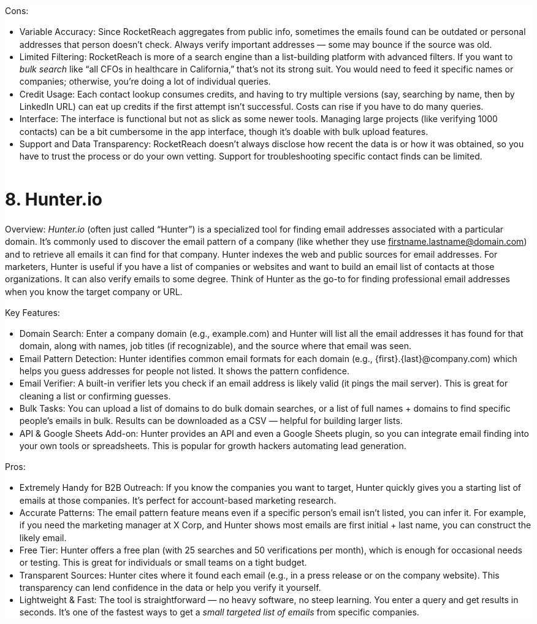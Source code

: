Cons:

* Variable Accuracy: Since RocketReach aggregates from public info, sometimes the emails found can be outdated or personal addresses that person doesn’t check. Always verify important addresses — some may bounce if the source was old.  
* Limited Filtering: RocketReach is more of a search engine than a list-building platform with advanced filters. If you want to *bulk search* like “all CFOs in healthcare in California,” that’s not its strong suit. You would need to feed it specific names or companies; otherwise, you’re doing a lot of individual queries.  
* Credit Usage: Each contact lookup consumes credits, and having to try multiple versions (say, searching by name, then by LinkedIn URL) can eat up credits if the first attempt isn’t successful. Costs can rise if you have to do many queries.  
* Interface: The interface is functional but not as slick as some newer tools. Managing large projects (like verifying 1000 contacts) can be a bit cumbersome in the app interface, though it’s doable with bulk upload features.  
* Support and Data Transparency: RocketReach doesn’t always disclose how recent the data is or how it was obtained, so you have to trust the process or do your own vetting. Support for troubleshooting specific contact finds can be limited.

# **8\. Hunter.io**

Overview: *Hunter.io* (often just called “Hunter”) is a specialized tool for finding email addresses associated with a particular domain. It’s commonly used to discover the email pattern of a company (like whether they use firstname.lastname@domain.com) and to retrieve all emails it can find for that company. Hunter indexes the web and public sources for email addresses. For marketers, Hunter is useful if you have a list of companies or websites and want to build an email list of contacts at those organizations. It can also verify emails to some degree. Think of Hunter as the go-to for finding professional email addresses when you know the target company or URL.

Key Features:

* Domain Search: Enter a company domain (e.g., example.com) and Hunter will list all the email addresses it has found for that domain, along with names, job titles (if recognizable), and the source where that email was seen.  
* Email Pattern Detection: Hunter identifies common email formats for each domain (e.g., {first}.{last}@company.com) which helps you guess addresses for people not listed. It shows the pattern confidence.  
* Email Verifier: A built-in verifier lets you check if an email address is likely valid (it pings the mail server). This is great for cleaning a list or confirming guesses.  
* Bulk Tasks: You can upload a list of domains to do bulk domain searches, or a list of full names \+ domains to find specific people’s emails in bulk. Results can be downloaded as a CSV — helpful for building larger lists.  
* API & Google Sheets Add-on: Hunter provides an API and even a Google Sheets plugin, so you can integrate email finding into your own tools or spreadsheets. This is popular for growth hackers automating lead generation.

Pros:

* Extremely Handy for B2B Outreach: If you know the companies you want to target, Hunter quickly gives you a starting list of emails at those companies. It’s perfect for account-based marketing research.  
* Accurate Patterns: The email pattern feature means even if a specific person’s email isn’t listed, you can infer it. For example, if you need the marketing manager at X Corp, and Hunter shows most emails are first initial \+ last name, you can construct the likely email.  
* Free Tier: Hunter offers a free plan (with 25 searches and 50 verifications per month), which is enough for occasional needs or testing. This is great for individuals or small teams on a tight budget.  
* Transparent Sources: Hunter cites where it found each email (e.g., in a press release or on the company website). This transparency can lend confidence in the data or help you verify it yourself.  
* Lightweight & Fast: The tool is straightforward — no heavy software, no steep learning. You enter a query and get results in seconds. It’s one of the fastest ways to get a *small targeted list of emails* from specific companies.
